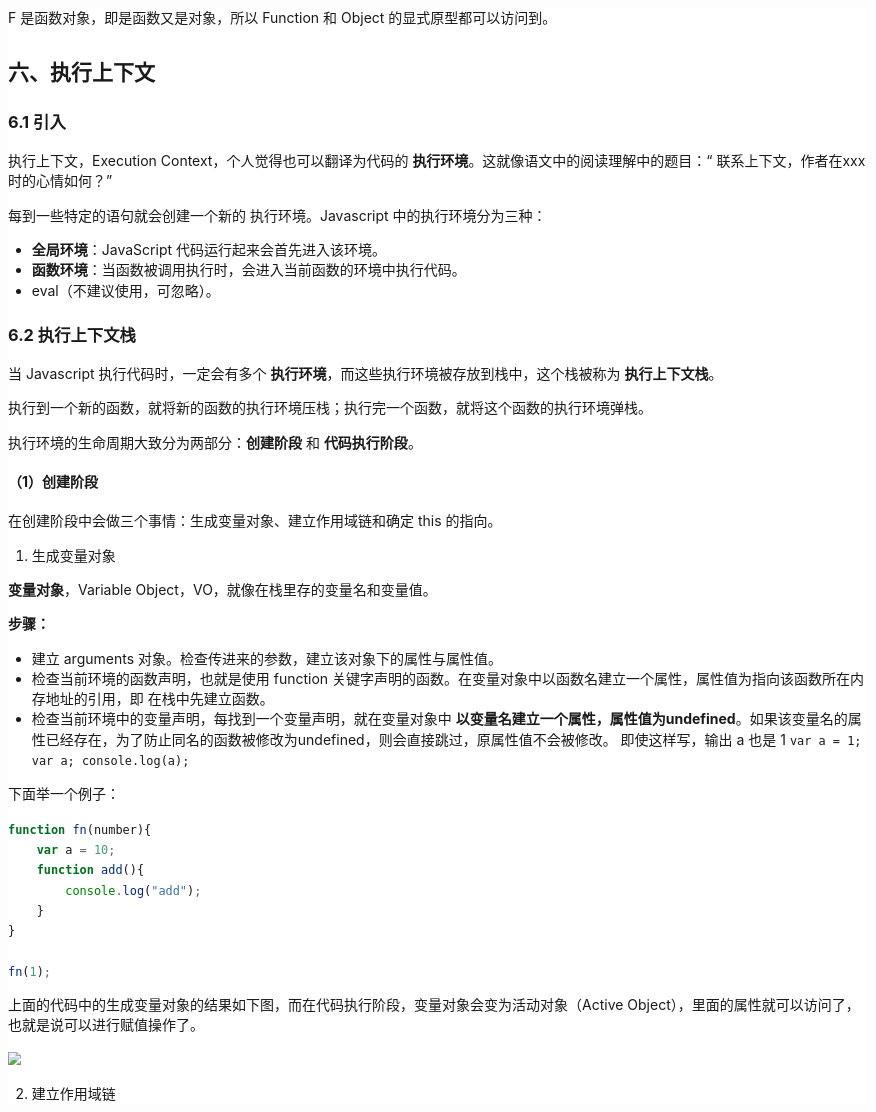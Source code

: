F 是函数对象，即是函数又是对象，所以 Function 和 Object 的显式原型都可以访问到。

## 六、执行上下文

### 6.1 引入

执行上下文，Execution Context，个人觉得也可以翻译为代码的 **执行环境**。这就像语文中的阅读理解中的题目：“ 联系上下文，作者在xxx时的心情如何？”

每到一些特定的语句就会创建一个新的 执行环境。Javascript 中的执行环境分为三种：

+ **全局环境**：JavaScript 代码运行起来会首先进入该环境。
+ **函数环境**：当函数被调用执行时，会进入当前函数的环境中执行代码。
+ eval（不建议使用，可忽略）。

### 6.2 执行上下文栈

当 Javascript 执行代码时，一定会有多个 **执行环境**，而这些执行环境被存放到栈中，这个栈被称为 **执行上下文栈**。

执行到一个新的函数，就将新的函数的执行环境压栈；执行完一个函数，就将这个函数的执行环境弹栈。

执行环境的生命周期大致分为两部分：**创建阶段** 和 **代码执行阶段**。

#### （1）创建阶段

在创建阶段中会做三个事情：生成变量对象、建立作用域链和确定 this 的指向。

1. 生成变量对象

**变量对象**，Variable Object，VO，就像在栈里存的变量名和变量值。

**步骤：** 

+ 建立 arguments 对象。检查传进来的参数，建立该对象下的属性与属性值。
+ 检查当前环境的函数声明，也就是使用 function 关键字声明的函数。在变量对象中以函数名建立一个属性，属性值为指向该函数所在内存地址的引用，即 在栈中先建立函数。
+ 检查当前环境中的变量声明，每找到一个变量声明，就在变量对象中 **以变量名建立一个属性，属性值为undefined**。如果该变量名的属性已经存在，为了防止同名的函数被修改为undefined，则会直接跳过，原属性值不会被修改。
  即使这样写，输出 a 也是 1 `var a = 1; var a; console.log(a);`

下面举一个例子：

```js
function fn(number){
    var a = 10;
    function add(){
        console.log("add");
    }
}

fn(1);
```

上面的代码中的生成变量对象的结果如下图，而在代码执行阶段，变量对象会变为活动对象（Active Object），里面的属性就可以访问了，也就是说可以进行赋值操作了。

<img src="https://raw.githubusercontent.com/hahg2000/picture/Senior-JS/%E5%8F%98%E9%87%8F%E5%AF%B9%E8%B1%A1%E5%BB%BA%E7%AB%8B%E7%BB%93%E6%9E%9C.png" style="zoom:80%;" />

2. 建立作用域链
